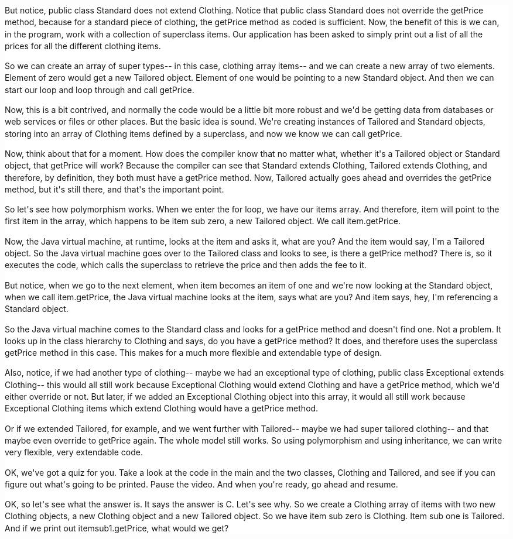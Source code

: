 But notice, public class Standard does not extend Clothing. Notice that public class Standard does not override the getPrice method, because for a standard piece of clothing, the getPrice method as coded is sufficient. Now, the benefit of this is we can, in the program, work with a collection of superclass items. Our application has been asked to simply print out a list of all the prices for all the different clothing items.

So we can create an array of super types-- in this case, clothing array items-- and we can create a new array of two elements. Element of zero would get a new Tailored object. Element of one would be pointing to a new Standard object. And then we can start our loop and loop through and call getPrice.

Now, this is a bit contrived, and normally the code would be a little bit more robust and we'd be getting data from databases or web services or files or other places. But the basic idea is sound. We're creating instances of Tailored and Standard objects, storing into an array of Clothing items defined by a superclass, and now we know we can call getPrice.

Now, think about that for a moment. How does the compiler know that no matter what, whether it's a Tailored object or Standard object, that getPrice will work? Because the compiler can see that Standard extends Clothing, Tailored extends Clothing, and therefore, by definition, they both must have a getPrice method. Now, Tailored actually goes ahead and overrides the getPrice method, but it's still there, and that's the important point.

So let's see how polymorphism works. When we enter the for loop, we have our items array. And therefore, item will point to the first item in the array, which happens to be item sub zero, a new Tailored object. We call item.getPrice.

Now, the Java virtual machine, at runtime, looks at the item and asks it, what are you? And the item would say, I'm a Tailored object. So the Java virtual machine goes over to the Tailored class and looks to see, is there a getPrice method? There is, so it executes the code, which calls the superclass to retrieve the price and then adds the fee to it.

But notice, when we go to the next element, when item becomes an item of one and we're now looking at the Standard object, when we call item.getPrice, the Java virtual machine looks at the item, says what are you? And item says, hey, I'm referencing a Standard object.

So the Java virtual machine comes to the Standard class and looks for a getPrice method and doesn't find one. Not a problem. It looks up in the class hierarchy to Clothing and says, do you have a getPrice method? It does, and therefore uses the superclass getPrice method in this case. This makes for a much more flexible and extendable type of design.

Also, notice, if we had another type of clothing-- maybe we had an exceptional type of clothing, public class Exceptional extends Clothing-- this would all still work because Exceptional Clothing would extend Clothing and have a getPrice method, which we'd either override or not. But later, if we added an Exceptional Clothing object into this array, it would all still work because Exceptional Clothing items which extend Clothing would have a getPrice method.

Or if we extended Tailored, for example, and we went further with Tailored-- maybe we had super tailored clothing-- and that maybe even override to getPrice again. The whole model still works. So using polymorphism and using inheritance, we can write very flexible, very extendable code.

OK, we've got a quiz for you. Take a look at the code in the main and the two classes, Clothing and Tailored, and see if you can figure out what's going to be printed. Pause the video. And when you're ready, go ahead and resume.

OK, so let's see what the answer is. It says the answer is C. Let's see why. So we create a Clothing array of items with two new Clothing objects, a new Clothing object and a new Tailored object. So we have item sub zero is Clothing. Item sub one is Tailored. And if we print out itemsub1.getPrice, what would we get?
